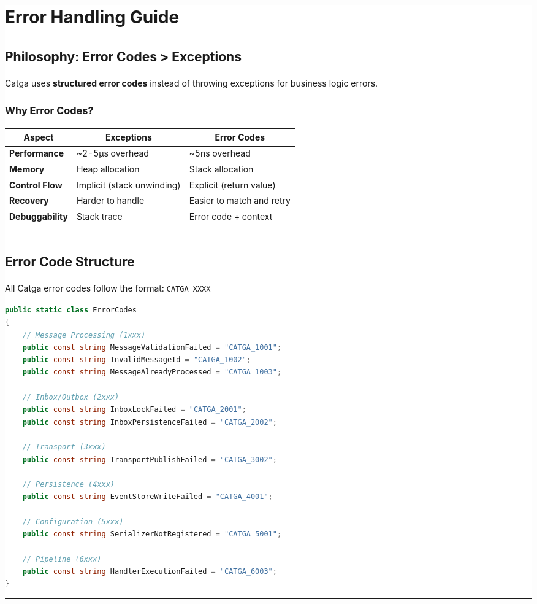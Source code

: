 # Error Handling Guide

## Philosophy: Error Codes > Exceptions

Catga uses **structured error codes** instead of throwing exceptions for business logic errors.

### Why Error Codes?

| Aspect | Exceptions | Error Codes |
|--------|-----------|-------------|
| **Performance** | ~2-5μs overhead | ~5ns overhead |
| **Memory** | Heap allocation | Stack allocation |
| **Control Flow** | Implicit (stack unwinding) | Explicit (return value) |
| **Recovery** | Harder to handle | Easier to match and retry |
| **Debuggability** | Stack trace | Error code + context |

---

## Error Code Structure

All Catga error codes follow the format: `CATGA_XXXX`

```csharp
public static class ErrorCodes
{
    // Message Processing (1xxx)
    public const string MessageValidationFailed = "CATGA_1001";
    public const string InvalidMessageId = "CATGA_1002";
    public const string MessageAlreadyProcessed = "CATGA_1003";
    
    // Inbox/Outbox (2xxx)
    public const string InboxLockFailed = "CATGA_2001";
    public const string InboxPersistenceFailed = "CATGA_2002";
    
    // Transport (3xxx)
    public const string TransportPublishFailed = "CATGA_3002";
    
    // Persistence (4xxx)
    public const string EventStoreWriteFailed = "CATGA_4001";
    
    // Configuration (5xxx)
    public const string SerializerNotRegistered = "CATGA_5001";
    
    // Pipeline (6xxx)
    public const string HandlerExecutionFailed = "CATGA_6003";
}
```

---